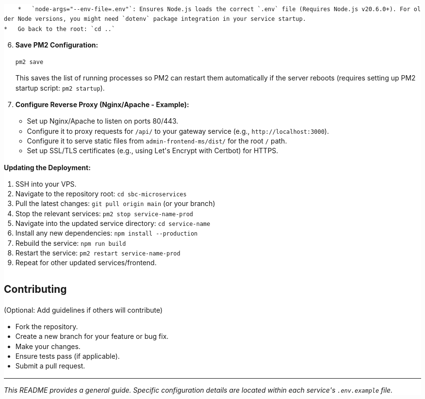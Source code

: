         *   `node-args="--env-file=.env"`: Ensures Node.js loads the correct `.env` file (Requires Node.js v20.6.0+). For older Node versions, you might need `dotenv` package integration in your service startup.
    *   Go back to the root: `cd ..`

6.  **Save PM2 Configuration:**
    ```bash
    pm2 save
    ```
    This saves the list of running processes so PM2 can restart them automatically if the server reboots (requires setting up PM2 startup script: `pm2 startup`).

7.  **Configure Reverse Proxy (Nginx/Apache - Example):**
    *   Set up Nginx/Apache to listen on ports 80/443.
    *   Configure it to proxy requests for `/api/` to your gateway service (e.g., `http://localhost:3000`).
    *   Configure it to serve static files from `admin-frontend-ms/dist/` for the root `/` path.
    *   Set up SSL/TLS certificates (e.g., using Let's Encrypt with Certbot) for HTTPS.

**Updating the Deployment:**

1.  SSH into your VPS.
2.  Navigate to the repository root: `cd sbc-microservices`
3.  Pull the latest changes: `git pull origin main` (or your branch)
4.  Stop the relevant services: `pm2 stop service-name-prod`
5.  Navigate into the updated service directory: `cd service-name`
6.  Install any new dependencies: `npm install --production`
7.  Rebuild the service: `npm run build`
8.  Restart the service: `pm2 restart service-name-prod`
9.  Repeat for other updated services/frontend.

## Contributing

(Optional: Add guidelines if others will contribute)
*   Fork the repository.
*   Create a new branch for your feature or bug fix.
*   Make your changes.
*   Ensure tests pass (if applicable).
*   Submit a pull request.

---

*This README provides a general guide. Specific configuration details are located within each service's `.env.example` file.* 
